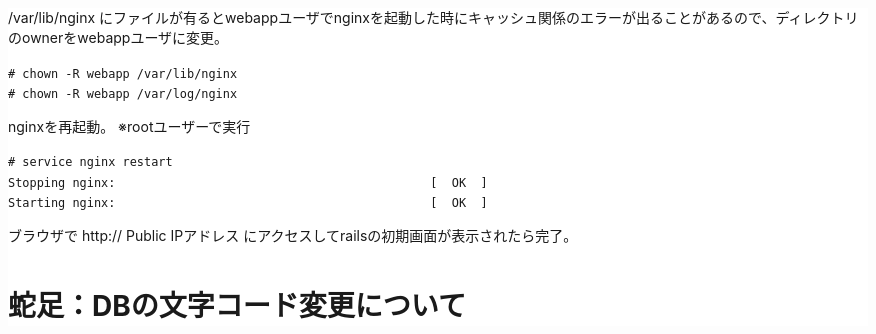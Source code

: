 ```
```

/var/lib/nginx にファイルが有るとwebappユーザでnginxを起動した時にキャッシュ関係のエラーが出ることがあるので、ディレクトリのownerをwebappユーザに変更。

```
# chown -R webapp /var/lib/nginx
# chown -R webapp /var/log/nginx
```

nginxを再起動。
※rootユーザーで実行

```
# service nginx restart
Stopping nginx:                                            [  OK  ]
Starting nginx:                                            [  OK  ]
```

ブラウザで http:// Public IPアドレス にアクセスしてrailsの初期画面が表示されたら完了。

# 蛇足：DBの文字コード変更について
